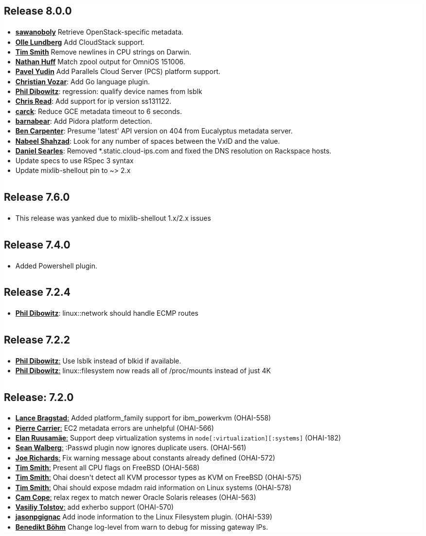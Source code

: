 ## Release 8.0.0

- [**sawanoboly**](https://github.com/sawanoboly) Retrieve OpenStack-specific metadata.
- [**Olle Lundberg**](https://github.com/lndbrg) Add CloudStack support.
- [**Tim Smith**](https://github.com/tas50) Remove newlines in CPU strings on Darwin.
- [**Nathan Huff**](https://github.com/nhuff) Match zpool output for OmniOS 151006.
- [**Pavel Yudin**](https://github.com/Kasen) Add Parallels Cloud Server (PCS) platform support.
- [**Christian Vozar**](https://github.com/christianvozar): Add Go language plugin.
- [**Phil Dibowitz**](https://github.com/jaymzh): regression: qualify device names from lsblk
- [**Chris Read**](https://github.com/cread): Add support for ip version ss131122.
- [**carck**](https://github.com/carck): Reduce GCE metadata timeout to 6 seconds.
- [**barnabear**](https://github.com/barnabear): Add Pidora platform detection.
- [**Ben Carpenter**](https://github.com/bcarpenter): Presume 'latest' API version on 404 from Eucalyptus metadata server.
- [**Nabeel Shahzad**](https://github.com/nshahzad): Look for any number of spaces between the VxID and the value.
- [**Daniel Searles**](https://github.com/squaresurf): Removed *.static.cloud-ips.com and fixed the DNS resolution on Rackspace hosts.
- Update specs to use RSpec 3 syntax
- Update mixlib-shellout pin to ~> 2.x

## Release 7.6.0

- This release was yanked due to mixlib-shellout 1.x/2.x issues

## Release 7.4.0

- Added Powershell plugin.

## Release 7.2.4

- [**Phil Dibowitz**](https://github.com/jaymzh): linux::network should handle ECMP routes

## Release 7.2.2

- [**Phil Dibowitz**:](https://github.com/jaymzh) Use lsblk instead of blkid if available.
- [**Phil Dibowitz**:](https://github.com/jaymzh) linux::filesystem now reads all of /proc/mounts instead of just 4K

## Release: 7.2.0

- [**Lance Bragstad**:](https://github.com/lbragstad) Added platform_family support for ibm_powerkvm (OHAI-558)
- [**Pierre Carrier**:](https://github.com/pcarrier) EC2 metadata errors are unhelpful (OHAI-566)
- [**Elan Ruusamäe**:](https://github.com/glensc) Support deep virtualization systems in `node[:virtualization][:systems]` (OHAI-182)
- [**Sean Walberg**:](https://github.com/swalberg) :Passwd plugin now ignores duplicate users. (OHAI-561)
- [**Joe Richards**:](https://github.com/viyh) Fix warning message about constants already defined (OHAI-572)
- [**Tim Smith**:](https://github.com/tas50) Present all CPU flags on FreeBSD (OHAI-568)
- [**Tim Smith**:](https://github.com/tas50) Ohai doesn't detect all KVM processor types as KVM on FreeBSD (OHAI-575)
- [**Tim Smith**:](https://github.com/tas50) Ohai should expose mdadm raid information on Linux systems (OHAI-578)
- [**Cam Cope**:](https://github.com/ccope) relax regex to match newer Oracle Solaris releases (OHAI-563)
- [**Vasiliy Tolstov**:](https://github.com/vtolstov) add exherbo support (OHAI-570)
- [**jasonpgignac**](https://github.com/jasonpgignac) Add inode information to the Linux Filesystem plugin. (OHAI-539)
- [**Benedikt Böhm**](https://github.com/hollow) Change log-level from warn to debug for missing gateway IPs.